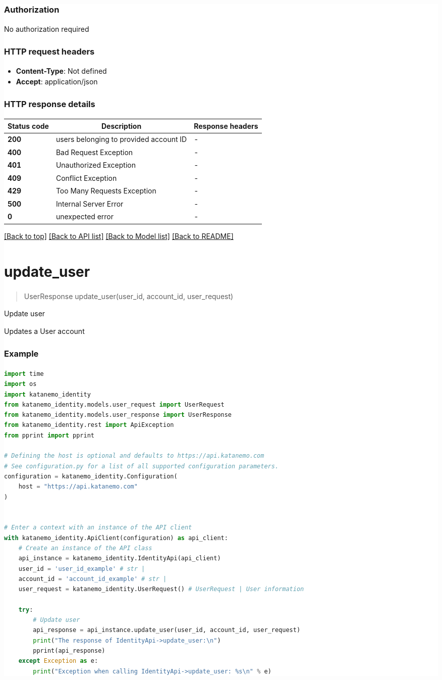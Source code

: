### Authorization

No authorization required

### HTTP request headers

 - **Content-Type**: Not defined
 - **Accept**: application/json

### HTTP response details
| Status code | Description | Response headers |
|-------------|-------------|------------------|
**200** | users belonging to provided account ID |  -  |
**400** | Bad Request Exception |  -  |
**401** | Unauthorized Exception |  -  |
**409** | Conflict Exception |  -  |
**429** | Too Many Requests Exception |  -  |
**500** | Internal Server Error |  -  |
**0** | unexpected error |  -  |

[[Back to top]](#) [[Back to API list]](../README.md#documentation-for-api-endpoints) [[Back to Model list]](../README.md#documentation-for-models) [[Back to README]](../README.md)

# **update_user**
> UserResponse update_user(user_id, account_id, user_request)

Update user

Updates a User account

### Example

```python
import time
import os
import katanemo_identity
from katanemo_identity.models.user_request import UserRequest
from katanemo_identity.models.user_response import UserResponse
from katanemo_identity.rest import ApiException
from pprint import pprint

# Defining the host is optional and defaults to https://api.katanemo.com
# See configuration.py for a list of all supported configuration parameters.
configuration = katanemo_identity.Configuration(
    host = "https://api.katanemo.com"
)


# Enter a context with an instance of the API client
with katanemo_identity.ApiClient(configuration) as api_client:
    # Create an instance of the API class
    api_instance = katanemo_identity.IdentityApi(api_client)
    user_id = 'user_id_example' # str | 
    account_id = 'account_id_example' # str | 
    user_request = katanemo_identity.UserRequest() # UserRequest | User information

    try:
        # Update user
        api_response = api_instance.update_user(user_id, account_id, user_request)
        print("The response of IdentityApi->update_user:\n")
        pprint(api_response)
    except Exception as e:
        print("Exception when calling IdentityApi->update_user: %s\n" % e)
```
